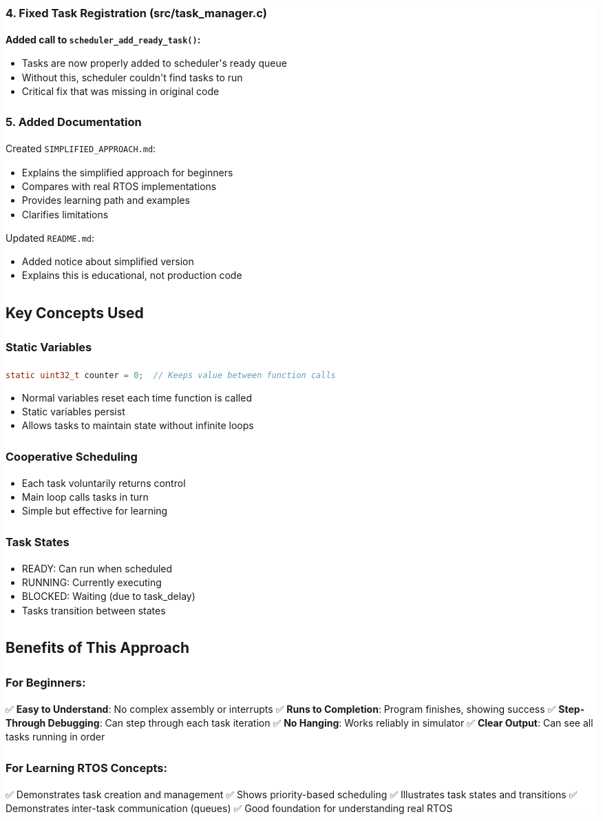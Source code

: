 ### 4. Fixed Task Registration (src/task_manager.c)

**Added call to `scheduler_add_ready_task()`:**
- Tasks are now properly added to scheduler's ready queue
- Without this, scheduler couldn't find tasks to run
- Critical fix that was missing in original code

### 5. Added Documentation

Created `SIMPLIFIED_APPROACH.md`:
- Explains the simplified approach for beginners
- Compares with real RTOS implementations
- Provides learning path and examples
- Clarifies limitations

Updated `README.md`:
- Added notice about simplified version
- Explains this is educational, not production code

## Key Concepts Used

### Static Variables
```c
static uint32_t counter = 0;  // Keeps value between function calls
```
- Normal variables reset each time function is called
- Static variables persist
- Allows tasks to maintain state without infinite loops

### Cooperative Scheduling
- Each task voluntarily returns control
- Main loop calls tasks in turn
- Simple but effective for learning

### Task States
- READY: Can run when scheduled
- RUNNING: Currently executing
- BLOCKED: Waiting (due to task_delay)
- Tasks transition between states

## Benefits of This Approach

### For Beginners:
✅ **Easy to Understand**: No complex assembly or interrupts
✅ **Runs to Completion**: Program finishes, showing success
✅ **Step-Through Debugging**: Can step through each task iteration
✅ **No Hanging**: Works reliably in simulator
✅ **Clear Output**: Can see all tasks running in order

### For Learning RTOS Concepts:
✅ Demonstrates task creation and management
✅ Shows priority-based scheduling
✅ Illustrates task states and transitions
✅ Demonstrates inter-task communication (queues)
✅ Good foundation for understanding real RTOS
